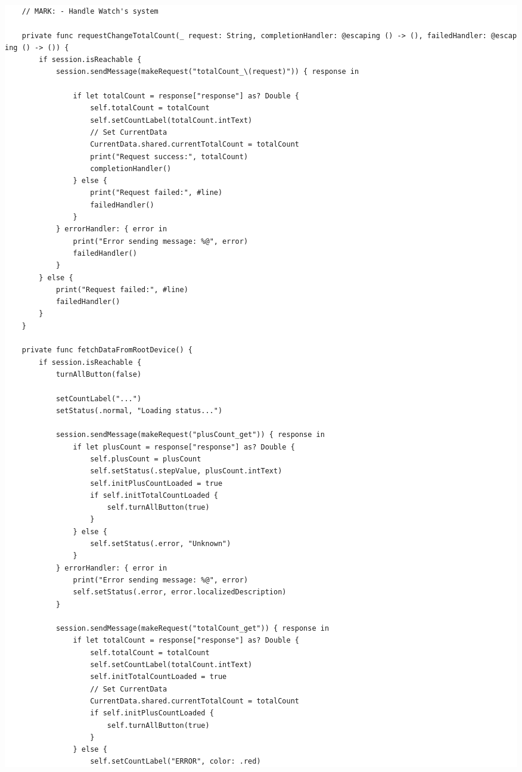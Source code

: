 ```
    // MARK: - Handle Watch's system
    
    private func requestChangeTotalCount(_ request: String, completionHandler: @escaping () -> (), failedHandler: @escaping () -> ()) {
        if session.isReachable {
            session.sendMessage(makeRequest("totalCount_\(request)")) { response in
                
                if let totalCount = response["response"] as? Double {
                    self.totalCount = totalCount
                    self.setCountLabel(totalCount.intText)
                    // Set CurrentData
                    CurrentData.shared.currentTotalCount = totalCount
                    print("Request success:", totalCount)
                    completionHandler()
                } else {
                    print("Request failed:", #line)
                    failedHandler()
                }
            } errorHandler: { error in
                print("Error sending message: %@", error)
                failedHandler()
            }
        } else {
            print("Request failed:", #line)
            failedHandler()
        }
    }
    
    private func fetchDataFromRootDevice() {
        if session.isReachable {
            turnAllButton(false)
            
            setCountLabel("...")
            setStatus(.normal, "Loading status...")
            
            session.sendMessage(makeRequest("plusCount_get")) { response in
                if let plusCount = response["response"] as? Double {
                    self.plusCount = plusCount
                    self.setStatus(.stepValue, plusCount.intText)
                    self.initPlusCountLoaded = true
                    if self.initTotalCountLoaded {
                        self.turnAllButton(true)
                    }
                } else {
                    self.setStatus(.error, "Unknown")
                }
            } errorHandler: { error in
                print("Error sending message: %@", error)
                self.setStatus(.error, error.localizedDescription)
            }
            
            session.sendMessage(makeRequest("totalCount_get")) { response in
                if let totalCount = response["response"] as? Double {
                    self.totalCount = totalCount
                    self.setCountLabel(totalCount.intText)
                    self.initTotalCountLoaded = true
                    // Set CurrentData
                    CurrentData.shared.currentTotalCount = totalCount
                    if self.initPlusCountLoaded {
                        self.turnAllButton(true)
                    }
                } else {
                    self.setCountLabel("ERROR", color: .red)
```